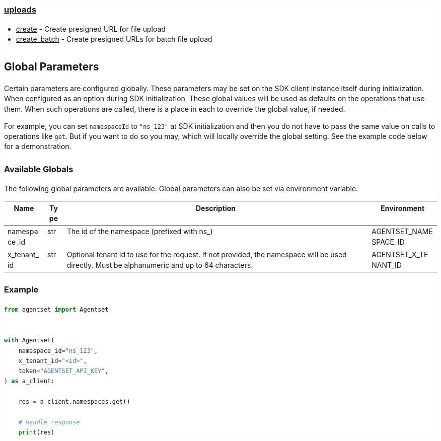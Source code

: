 ### [uploads](https://github.com/agentset-ai/agentset-python/blob/master/docs/sdks/uploads/README.md)

* [create](https://github.com/agentset-ai/agentset-python/blob/master/docs/sdks/uploads/README.md#create) - Create presigned URL for file upload
* [create_batch](https://github.com/agentset-ai/agentset-python/blob/master/docs/sdks/uploads/README.md#create_batch) - Create presigned URLs for batch file upload

</details>



## Global Parameters

Certain parameters are configured globally. These parameters may be set on the SDK client instance itself during initialization. When configured as an option during SDK initialization, These global values will be used as defaults on the operations that use them. When such operations are called, there is a place in each to override the global value, if needed.

For example, you can set `namespaceId` to `"ns_123"` at SDK initialization and then you do not have to pass the same value on calls to operations like `get`. But if you want to do so you may, which will locally override the global setting. See the example code below for a demonstration.


### Available Globals

The following global parameters are available.
Global parameters can also be set via environment variable.

| Name         | Type | Description                                                                                                                                    | Environment           |
| ------------ | ---- | ---------------------------------------------------------------------------------------------------------------------------------------------- | --------------------- |
| namespace_id | str  | The id of the namespace (prefixed with ns_)                                                                                                    | AGENTSET_NAMESPACE_ID |
| x_tenant_id  | str  | Optional tenant id to use for the request. If not provided, the namespace will be used directly. Must be alphanumeric and up to 64 characters. | AGENTSET_X_TENANT_ID  |

### Example

```python
from agentset import Agentset


with Agentset(
    namespace_id="ns_123",
    x_tenant_id="<id>",
    token="AGENTSET_API_KEY",
) as a_client:

    res = a_client.namespaces.get()

    # Handle response
    print(res)

```
